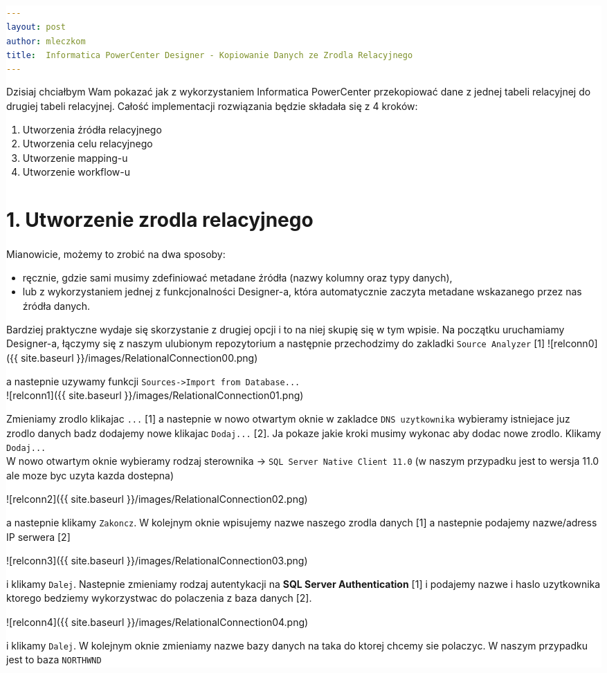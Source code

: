 ```yaml
---
layout: post
author: mleczkom
title:  Informatica PowerCenter Designer - Kopiowanie Danych ze Zrodla Relacyjnego
---
```


Dzisiaj chciałbym Wam pokazać jak z wykorzystaniem Informatica PowerCenter przekopiować dane z jednej tabeli relacyjnej do drugiej tabeli relacyjnej.
Całość implementacji rozwiązania będzie składała się z 4 kroków:
1. Utworzenia źródła relacyjnego
2. Utworzenia celu relacyjnego
3. Utworzenie mapping-u
4. Utworzenie workflow-u 


# 1. Utworzenie zrodla relacyjnego

Mianowicie, możemy to zrobić na dwa sposoby:
* ręcznie, gdzie sami musimy zdefiniować metadane źródła (nazwy kolumny oraz typy danych),
* lub z wykorzystaniem jednej z funkcjonalności Designer-a, która automatycznie zaczyta metadane wskazanego przez nas źródła danych.

Bardziej praktyczne wydaje się skorzystanie z drugiej opcji i to na niej skupię się w tym wpisie.
Na początku uruchamiamy Designer-a, łączymy się z naszym ulubionym repozytorium a następnie przechodzimy do zakladki `Source Analyzer` [1]
![relconn0]({{ site.baseurl }}/images/RelationalConnection00.png)
  
a nastepnie uzywamy funkcji `Sources->Import from Database...` <BR>
![relconn1]({{ site.baseurl }}/images/RelationalConnection01.png)

Zmieniamy zrodlo klikajac `...` [1] a nastepnie w nowo otwartym oknie w zakladce `DNS uzytkownika` wybieramy istniejace juz zrodlo danych badz dodajemy nowe klikajac `Dodaj...` [2]. Ja pokaze jakie kroki musimy wykonac aby dodac nowe zrodlo. Klikamy `Dodaj...` <BR> W nowo otwartym oknie wybieramy rodzaj sterownika -> `SQL Server Native Client 11.0` (w naszym przypadku jest to wersja 11.0 ale moze byc uzyta kazda dostepna)
  
![relconn2]({{ site.baseurl }}/images/RelationalConnection02.png)

a nastepnie klikamy `Zakoncz`. W kolejnym oknie wpisujemy nazwe naszego zrodla danych [1] a nastepnie podajemy nazwe/adress IP serwera [2]

![relconn3]({{ site.baseurl }}/images/RelationalConnection03.png)

i klikamy `Dalej`. Nastepnie zmieniamy rodzaj autentykacji na **SQL Server Authentication** [1] i podajemy nazwe i haslo uzytkownika ktorego bedziemy wykorzystwac do polaczenia z baza danych [2].

![relconn4]({{ site.baseurl }}/images/RelationalConnection04.png)

i klikamy `Dalej`. W kolejnym oknie zmieniamy nazwe bazy danych na taka do ktorej chcemy sie polaczyc. W naszym przypadku jest to baza `NORTHWND`
